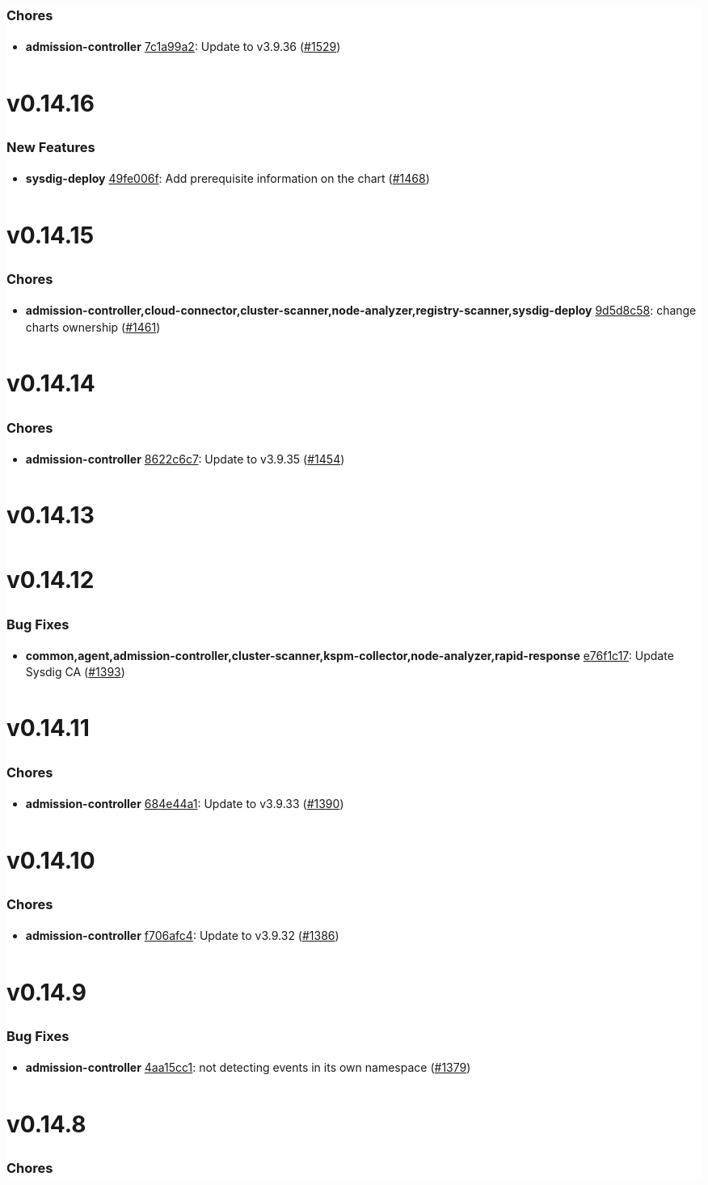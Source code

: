 ### Chores
* **admission-controller** [7c1a99a2](https://github.com/sysdiglabs/charts/commit/7c1a99a2fa9d164ff0a325ccbffd84fbc2c5123f): Update to v3.9.36 ([#1529](https://github.com/sysdiglabs/charts/issues/1529))
# v0.14.16
### New Features
* **sysdig-deploy** [49fe006f](https://github.com/sysdiglabs/charts/commit/49fe006fb0ff206c7b566a45bfa5f71713d5ad0a): Add prerequisite information on the chart ([#1468](https://github.com/sysdiglabs/charts/issues/1468))
# v0.14.15
### Chores
* **admission-controller,cloud-connector,cluster-scanner,node-analyzer,registry-scanner,sysdig-deploy** [9d5d8c58](https://github.com/sysdiglabs/charts/commit/9d5d8c5809d35bcb5e8060ccc454f446cb1e3bc7): change charts ownership ([#1461](https://github.com/sysdiglabs/charts/issues/1461))
# v0.14.14
### Chores
* **admission-controller** [8622c6c7](https://github.com/sysdiglabs/charts/commit/8622c6c7e1acc055ee7e8015c5204848f741f100): Update to v3.9.35 ([#1454](https://github.com/sysdiglabs/charts/issues/1454))
# v0.14.13
# v0.14.12
### Bug Fixes
* **common,agent,admission-controller,cluster-scanner,kspm-collector,node-analyzer,rapid-response** [e76f1c17](https://github.com/sysdiglabs/charts/commit/e76f1c17e48491dd8ea21293ec1fed2619eed204): Update Sysdig CA ([#1393](https://github.com/sysdiglabs/charts/issues/1393))
# v0.14.11
### Chores
* **admission-controller** [684e44a1](https://github.com/sysdiglabs/charts/commit/684e44a18df462051a9a81ba2cdfb421d31d20f7): Update to v3.9.33 ([#1390](https://github.com/sysdiglabs/charts/issues/1390))
# v0.14.10
### Chores
* **admission-controller** [f706afc4](https://github.com/sysdiglabs/charts/commit/f706afc47a69d3471845ca2edfecf455a1452696): Update to v3.9.32 ([#1386](https://github.com/sysdiglabs/charts/issues/1386))
# v0.14.9
### Bug Fixes
* **admission-controller** [4aa15cc1](https://github.com/sysdiglabs/charts/commit/4aa15cc1899ae29eb280e31fbeffa54c066d3937): not detecting events in its own namespace ([#1379](https://github.com/sysdiglabs/charts/issues/1379))
# v0.14.8
### Chores